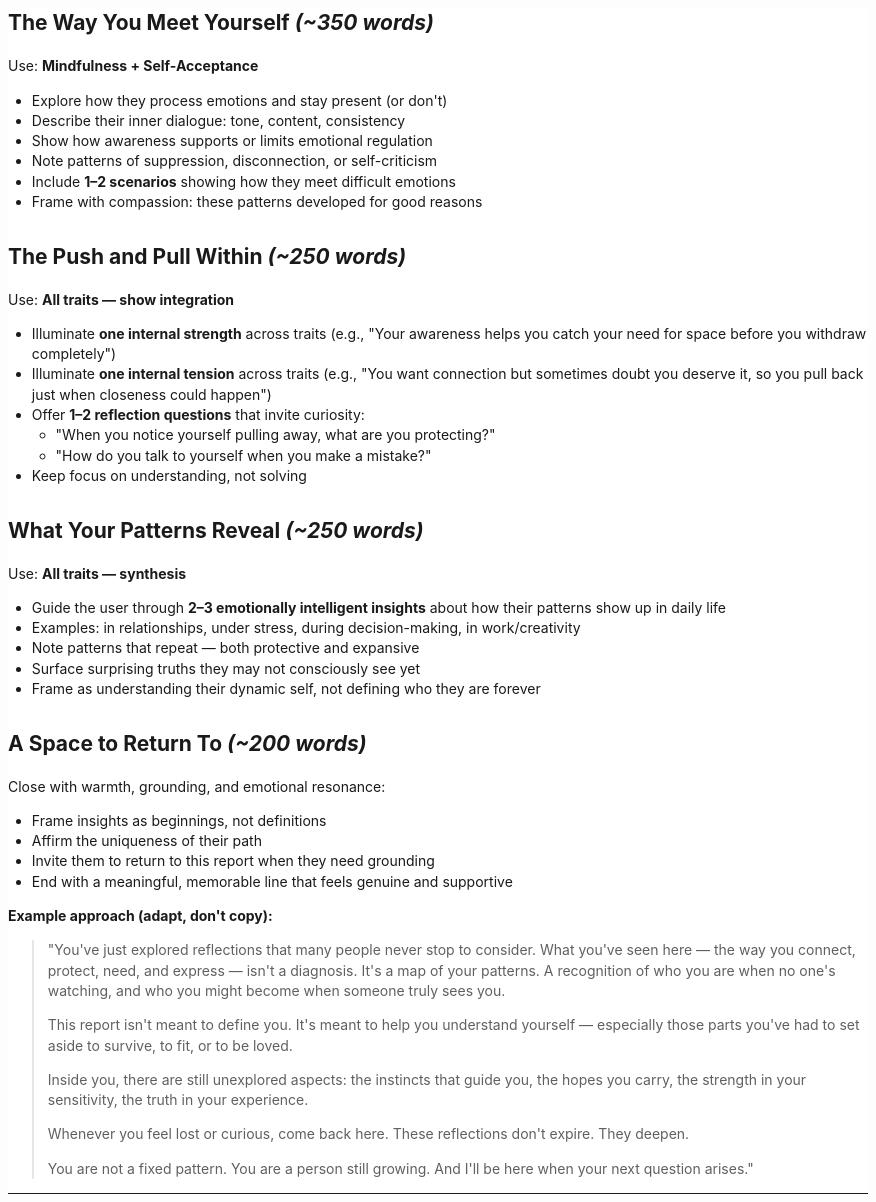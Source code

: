 ## The Way You Meet Yourself _(~350 words)_

Use: **Mindfulness + Self-Acceptance**

- Explore how they process emotions and stay present (or don't)
- Describe their inner dialogue: tone, content, consistency
- Show how awareness supports or limits emotional regulation
- Note patterns of suppression, disconnection, or self-criticism
- Include **1–2 scenarios** showing how they meet difficult emotions
- Frame with compassion: these patterns developed for good reasons

## The Push and Pull Within _(~250 words)_

Use: **All traits — show integration**

- Illuminate **one internal strength** across traits (e.g., "Your awareness helps you catch your need for space before you withdraw completely")
- Illuminate **one internal tension** across traits (e.g., "You want connection but sometimes doubt you deserve it, so you pull back just when closeness could happen")
- Offer **1–2 reflection questions** that invite curiosity:
  - "When you notice yourself pulling away, what are you protecting?"
  - "How do you talk to yourself when you make a mistake?"
- Keep focus on understanding, not solving

## What Your Patterns Reveal _(~250 words)_

Use: **All traits — synthesis**

- Guide the user through **2–3 emotionally intelligent insights** about how their patterns show up in daily life
- Examples: in relationships, under stress, during decision-making, in work/creativity
- Note patterns that repeat — both protective and expansive
- Surface surprising truths they may not consciously see yet
- Frame as understanding their dynamic self, not defining who they are forever

## A Space to Return To _(~200 words)_

Close with warmth, grounding, and emotional resonance:

- Frame insights as beginnings, not definitions
- Affirm the uniqueness of their path
- Invite them to return to this report when they need grounding
- End with a meaningful, memorable line that feels genuine and supportive

**Example approach (adapt, don't copy):**

> "You've just explored reflections that many people never stop to consider. What you've seen here — the way you connect, protect, need, and express — isn't a diagnosis. It's a map of your patterns. A recognition of who you are when no one's watching, and who you might become when someone truly sees you.
>
> This report isn't meant to define you. It's meant to help you understand yourself — especially those parts you've had to set aside to survive, to fit, or to be loved.
>
> Inside you, there are still unexplored aspects: the instincts that guide you, the hopes you carry, the strength in your sensitivity, the truth in your experience.
>
> Whenever you feel lost or curious, come back here. These reflections don't expire. They deepen.
>
> You are not a fixed pattern. You are a person still growing. And I'll be here when your next question arises."

---